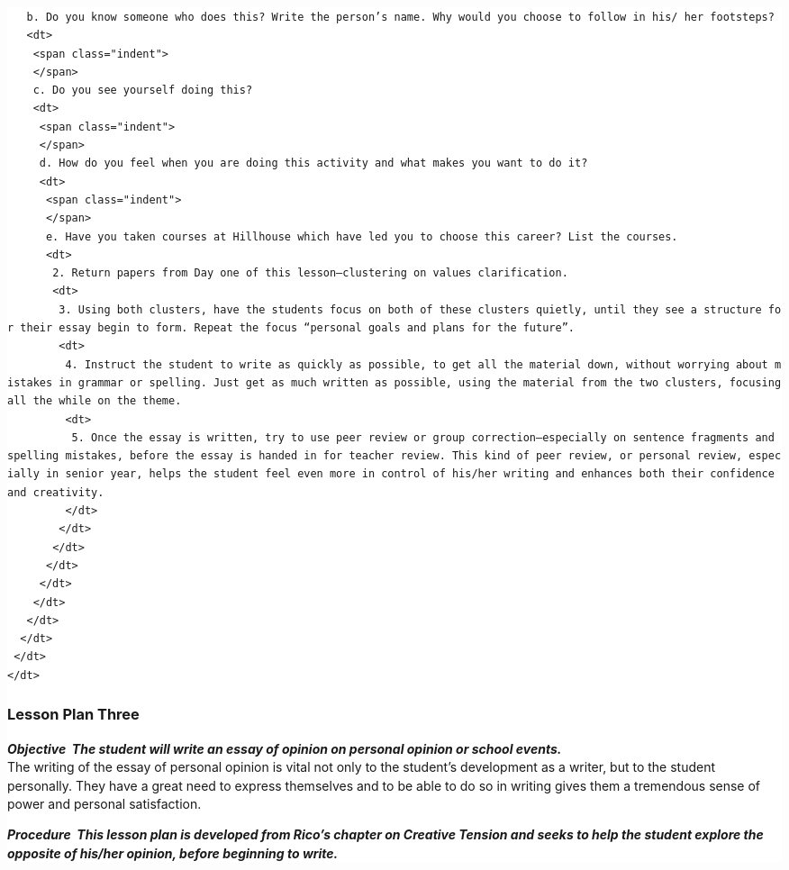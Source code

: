       b. Do you know someone who does this? Write the person’s name. Why would you choose to follow in his/ her footsteps?
       <dt>
        <span class="indent">
        </span>
        c. Do you see yourself doing this?
        <dt>
         <span class="indent">
         </span>
         d. How do you feel when you are doing this activity and what makes you want to do it?
         <dt>
          <span class="indent">
          </span>
          e. Have you taken courses at Hillhouse which have led you to choose this career? List the courses.
          <dt>
           2. Return papers from Day one of this lesson—clustering on values clarification.
           <dt>
            3. Using both clusters, have the students focus on both of these clusters quietly, until they see a structure for their essay begin to form. Repeat the focus “personal goals and plans for the future”.
            <dt>
             4. Instruct the student to write as quickly as possible, to get all the material down, without worrying about mistakes in grammar or spelling. Just get as much written as possible, using the material from the two clusters, focusing all the while on the theme.
             <dt>
              5. Once the essay is written, try to use peer review or group correction—especially on sentence fragments and spelling mistakes, before the essay is handed in for teacher review. This kind of peer review, or personal review, especially in senior year, helps the student feel even more in control of his/her writing and enhances both their confidence and creativity.
             </dt>
            </dt>
           </dt>
          </dt>
         </dt>
        </dt>
       </dt>
      </dt>
     </dt>
    </dt>
   </dt>
  </dl>
 </blockquote>
 <h3>
  Lesson Plan Three
 </h3>
 <p>
  <b>
   <i>
    Objective  The student will write an essay of opinion on personal opinion or school events.
   </i>
  </b>
  <br/>
  The writing of the essay of personal opinion is vital not only to the student’s development as a writer, but to the student personally. They have a great need to express themselves and to be able to do so in writing gives them a tremendous sense of power and personal satisfaction.
 </p>
<p>
  <b>
   <i>
    Procedure  This lesson plan is developed from Rico’s chapter on Creative Tension and seeks to help the student explore the opposite of his/her opinion, before beginning to write.
   </i>
  </b>
  <br/>